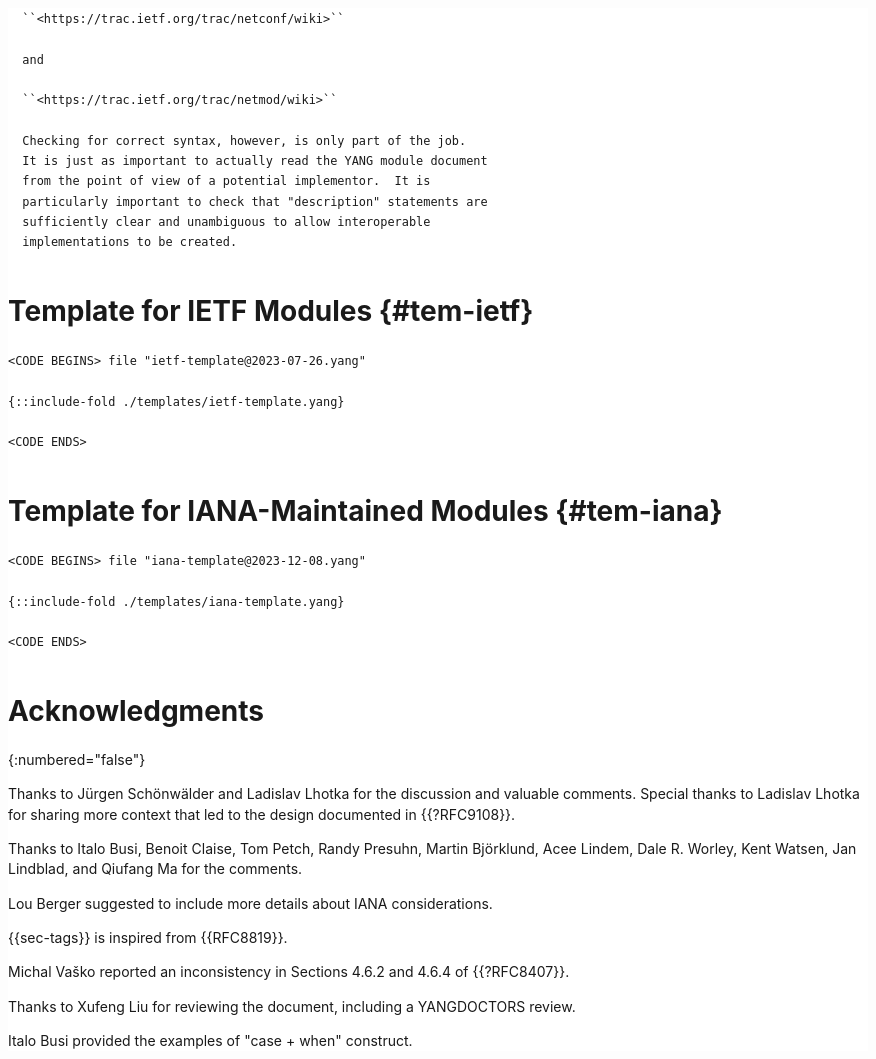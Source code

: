       ``<https://trac.ietf.org/trac/netconf/wiki>``

      and

      ``<https://trac.ietf.org/trac/netmod/wiki>``

      Checking for correct syntax, however, is only part of the job.
      It is just as important to actually read the YANG module document
      from the point of view of a potential implementor.  It is
      particularly important to check that "description" statements are
      sufficiently clear and unambiguous to allow interoperable
      implementations to be created.

# Template for IETF Modules {#tem-ietf}

~~~
<CODE BEGINS> file "ietf-template@2023-07-26.yang"

{::include-fold ./templates/ietf-template.yang}

<CODE ENDS>
~~~

# Template for IANA-Maintained Modules  {#tem-iana}

~~~
<CODE BEGINS> file "iana-template@2023-12-08.yang"

{::include-fold ./templates/iana-template.yang}

<CODE ENDS>
~~~

# Acknowledgments
{:numbered="false"}

   Thanks to Jürgen Schönwälder and Ladislav Lhotka for the
   discussion and valuable comments.  Special thanks to Ladislav Lhotka
   for sharing more context that led to the design documented in
   {{?RFC9108}}.

   Thanks to Italo Busi, Benoit Claise, Tom Petch,
   Randy Presuhn, Martin Björklund, Acee Lindem, Dale R. Worley, Kent Watsen, Jan Lindblad, and Qiufang Ma for the comments.

   Lou Berger suggested to include more details about IANA considerations.

   {{sec-tags}} is inspired from {{RFC8819}}.

   Michal Vaško reported an inconsistency in Sections 4.6.2 and 4.6.4 of {{?RFC8407}}.

   Thanks to Xufeng Liu for reviewing the document, including a YANGDOCTORS review.

   Italo Busi provided the examples of "case + when" construct.
